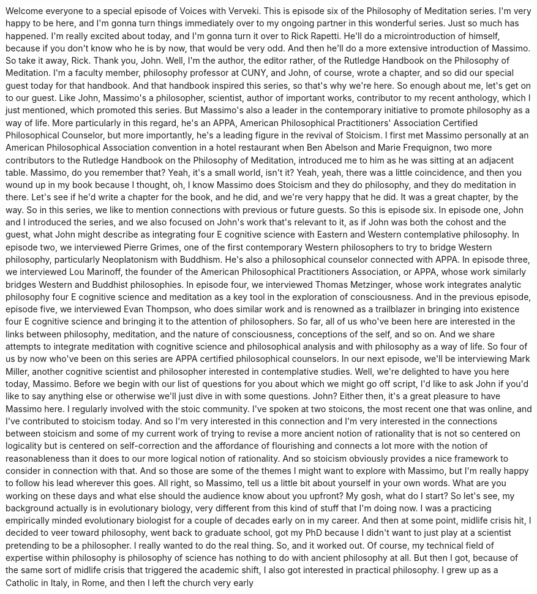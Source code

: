  Welcome everyone to a special episode of Voices with Verveki. This is episode six of the Philosophy of Meditation series. I'm very happy to be here, and I'm gonna turn things immediately over to my ongoing partner in this wonderful series. Just so much has happened. I'm really excited about today, and I'm gonna turn it over to Rick Rapetti. He'll do a microintroduction of himself, because if you don't know who he is by now, that would be very odd. And then he'll do a more extensive introduction of Massimo. So take it away, Rick. Thank you, John. Well, I'm the author, the editor rather, of the Rutledge Handbook on the Philosophy of Meditation. I'm a faculty member, philosophy professor at CUNY, and John, of course, wrote a chapter, and so did our special guest today for that handbook. And that handbook inspired this series, so that's why we're here. So enough about me, let's get on to our guest. Like John, Massimo's a philosopher, scientist, author of important works, contributor to my recent anthology, which I just mentioned, which promoted this series. But Massimo's also a leader in the contemporary initiative to promote philosophy as a way of life. More particularly in this regard, he's an APPA, American Philosophical Practitioners' Association Certified Philosophical Counselor, but more importantly, he's a leading figure in the revival of Stoicism. I first met Massimo personally at an American Philosophical Association convention in a hotel restaurant when Ben Abelson and Marie Frequignon, two more contributors to the Rutledge Handbook on the Philosophy of Meditation, introduced me to him as he was sitting at an adjacent table. Massimo, do you remember that? Yeah, it's a small world, isn't it? Yeah, yeah, there was a little coincidence, and then you wound up in my book because I thought, oh, I know Massimo does Stoicism and they do philosophy, and they do meditation in there. Let's see if he'd write a chapter for the book, and he did, and we're very happy that he did. It was a great chapter, by the way. So in this series, we like to mention connections with previous or future guests. So this is episode six. In episode one, John and I introduced the series, and we also focused on John's work that's relevant to it, as if John was both the cohost and the guest, what John might describe as integrating four E cognitive science with Eastern and Western contemplative philosophy. In episode two, we interviewed Pierre Grimes, one of the first contemporary Western philosophers to try to bridge Western philosophy, particularly Neoplatonism with Buddhism. He's also a philosophical counselor connected with APPA. In episode three, we interviewed Lou Marinoff, the founder of the American Philosophical Practitioners Association, or APPA, whose work similarly bridges Western and Buddhist philosophies. In episode four, we interviewed Thomas Metzinger, whose work integrates analytic philosophy four E cognitive science and meditation as a key tool in the exploration of consciousness. And in the previous episode, episode five, we interviewed Evan Thompson, who does similar work and is renowned as a trailblazer in bringing into existence four E cognitive science and bringing it to the attention of philosophers. So far, all of us who've been here are interested in the links between philosophy, meditation, and the nature of consciousness, conceptions of the self, and so on. And we share attempts to integrate meditation with cognitive science and philosophical analysis and with philosophy as a way of life. So four of us by now who've been on this series are APPA certified philosophical counselors. In our next episode, we'll be interviewing Mark Miller, another cognitive scientist and philosopher interested in contemplative studies. Well, we're delighted to have you here today, Massimo. Before we begin with our list of questions for you about which we might go off script, I'd like to ask John if you'd like to say anything else or otherwise we'll just dive in with some questions. John? Either then, it's a great pleasure to have Massimo here. I regularly involved with the stoic community. I've spoken at two stoicons, the most recent one that was online, and I've contributed to stoicism today. And so I'm very interested in this connection and I'm very interested in the connections between stoicism and some of my current work of trying to revise a more ancient notion of rationality that is not so centered on logicality but is centered on self-correction and the affordance of flourishing and connects a lot more with the notion of reasonableness than it does to our more logical notion of rationality. And so stoicism obviously provides a nice framework to consider in connection with that. And so those are some of the themes I might want to explore with Massimo, but I'm really happy to follow his lead wherever this goes. All right, so Massimo, tell us a little bit about yourself in your own words. What are you working on these days and what else should the audience know about you upfront? My gosh, what do I start? So let's see, my background actually is in evolutionary biology, very different from this kind of stuff that I'm doing now. I was a practicing empirically minded evolutionary biologist for a couple of decades early on in my career. And then at some point, midlife crisis hit, I decided to veer toward philosophy, went back to graduate school, got my PhD because I didn't want to just play at a scientist pretending to be a philosopher. I really wanted to do the real thing. So, and it worked out. Of course, my technical field of expertise within philosophy is philosophy of science has nothing to do with ancient philosophy at all. But then I got, because of the same sort of midlife crisis that triggered the academic shift, I also got interested in practical philosophy. I grew up as a Catholic in Italy, in Rome, and then I left the church very early
